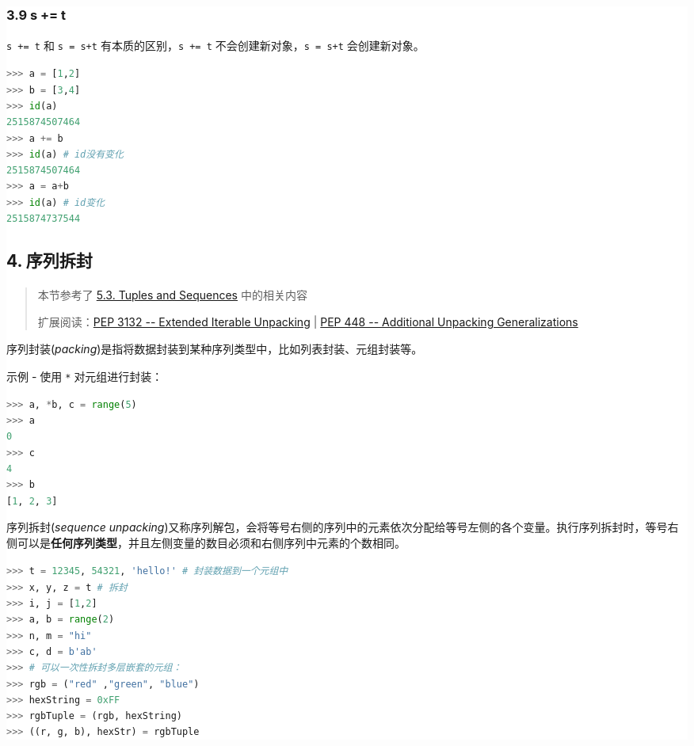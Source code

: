 ### 3.9 s += t

`s += t` 和 `s = s+t` 有本质的区别，`s += t` 不会创建新对象，`s = s+t` 会创建新对象。

```python
>>> a = [1,2]
>>> b = [3,4]
>>> id(a)
2515874507464
>>> a += b
>>> id(a) # id没有变化
2515874507464
>>> a = a+b
>>> id(a) # id变化
2515874737544
```

## 4. 序列拆封

> 本节参考了 [5.3. Tuples and Sequences](https://docs.python.org/3.7/tutorial/datastructures.html#tuples-and-sequences) 中的相关内容
>
> 扩展阅读：[PEP 3132 -- Extended Iterable Unpacking](https://www.python.org/dev/peps/pep-3132/) | [PEP 448 -- Additional Unpacking Generalizations](https://www.python.org/dev/peps/pep-0448/)

序列封装(*packing*)是指将数据封装到某种序列类型中，比如列表封装、元组封装等。

示例 - 使用 `*` 对元组进行封装：

```python
>>> a, *b, c = range(5)
>>> a
0
>>> c
4
>>> b
[1, 2, 3]
```

序列拆封(*sequence unpacking*)又称序列解包，会将等号右侧的序列中的元素依次分配给等号左侧的各个变量。执行序列拆封时，等号右侧可以是**任何序列类型**，并且左侧变量的数目必须和右侧序列中元素的个数相同。

```python
>>> t = 12345, 54321, 'hello!' # 封装数据到一个元组中
>>> x, y, z = t # 拆封
>>> i, j = [1,2] 
>>> a, b = range(2)
>>> n, m = "hi"
>>> c, d = b'ab'
>>> # 可以一次性拆封多层嵌套的元组：
>>> rgb = ("red" ,"green", "blue")
>>> hexString = 0xFF
>>> rgbTuple = (rgb, hexString)
>>> ((r, g, b), hexStr) = rgbTuple
```
